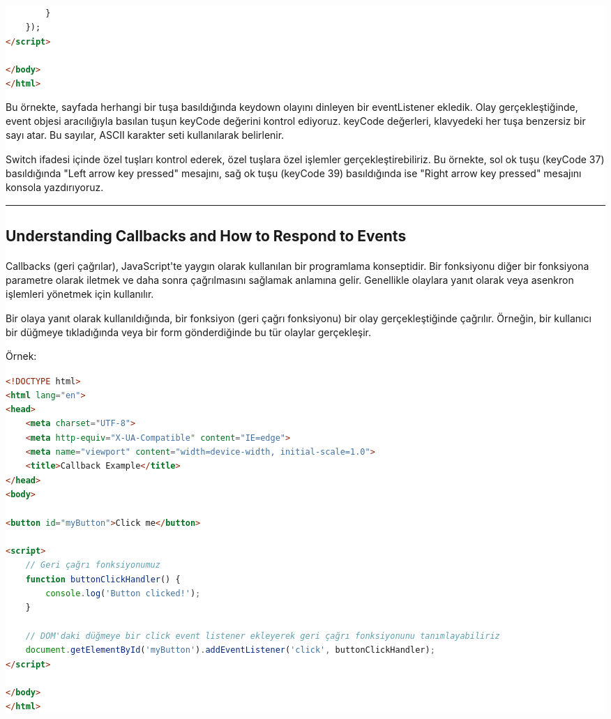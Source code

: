 ```html
        }
    });
</script>

</body>
</html>

```

Bu örnekte, sayfada herhangi bir tuşa basıldığında keydown olayını dinleyen bir eventListener ekledik. Olay gerçekleştiğinde, event objesi aracılığıyla basılan tuşun keyCode değerini kontrol ediyoruz. keyCode değerleri, klavyedeki her tuşa benzersiz bir sayı atar. Bu sayılar, ASCII karakter seti kullanılarak belirlenir.

Switch ifadesi içinde özel tuşları kontrol ederek, özel tuşlara özel işlemler gerçekleştirebiliriz. Bu örnekte, sol ok tuşu (keyCode 37) basıldığında "Left arrow key pressed" mesajını, sağ ok tuşu (keyCode 39) basıldığında ise "Right arrow key pressed" mesajını konsola yazdırıyoruz.

---

## Understanding Callbacks and How to Respond to Events

Callbacks (geri çağrılar), JavaScript'te yaygın olarak kullanılan bir programlama konseptidir. Bir fonksiyonu diğer bir fonksiyona parametre olarak iletmek ve daha sonra çağrılmasını sağlamak anlamına gelir. Genellikle olaylara yanıt olarak veya asenkron işlemleri yönetmek için kullanılır.

Bir olaya yanıt olarak kullanıldığında, bir fonksiyon (geri çağrı fonksiyonu) bir olay gerçekleştiğinde çağrılır. Örneğin, bir kullanıcı bir düğmeye tıkladığında veya bir form gönderdiğinde bu tür olaylar gerçekleşir.

Örnek:

```html
<!DOCTYPE html>
<html lang="en">
<head>
    <meta charset="UTF-8">
    <meta http-equiv="X-UA-Compatible" content="IE=edge">
    <meta name="viewport" content="width=device-width, initial-scale=1.0">
    <title>Callback Example</title>
</head>
<body>

<button id="myButton">Click me</button>

<script>
    // Geri çağrı fonksiyonumuz
    function buttonClickHandler() {
        console.log('Button clicked!');
    }

    // DOM'daki düğmeye bir click event listener ekleyerek geri çağrı fonksiyonunu tanımlayabiliriz
    document.getElementById('myButton').addEventListener('click', buttonClickHandler);
</script>

</body>
</html>
```
